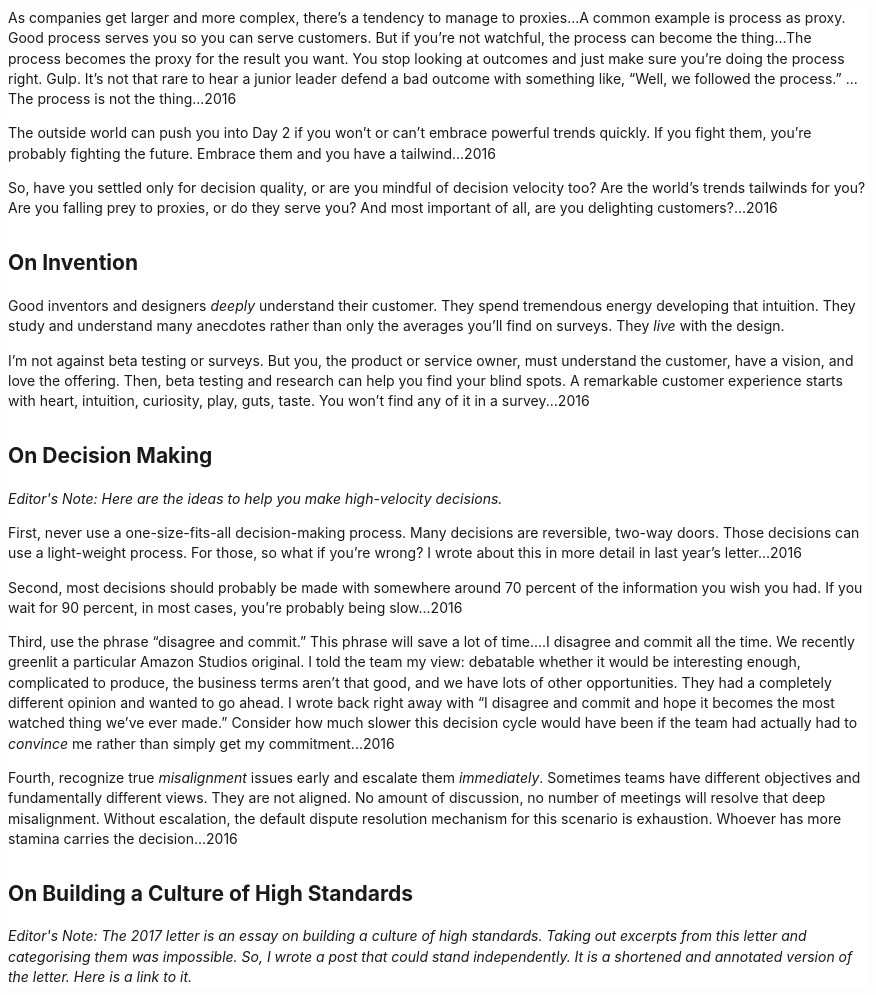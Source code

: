 As companies get larger and more complex, there’s a tendency to manage to proxies...A common example is process as proxy. Good process serves you so you can serve customers. But if you’re not watchful, the process can become the thing...The process becomes the proxy for the result you want. You stop looking at outcomes and just make sure you’re doing the process right. Gulp. It’s not that rare to hear a junior leader defend a bad outcome with something like, “Well, we followed the process.” ... The process is not the thing...2016

The outside world can push you into Day 2 if you won’t or can’t embrace powerful trends quickly. If you fight them, you’re probably fighting the future. Embrace them and you have a tailwind...2016

So, have you settled only for decision quality, or are you mindful of decision velocity too? Are the world’s trends tailwinds for you? Are you falling prey to proxies, or do they serve you? And most important of all, are you delighting customers?...2016

**On Invention**
----------------

Good inventors and designers _deeply_ understand their customer. They spend tremendous energy developing that intuition. They study and understand many anecdotes rather than only the averages you’ll find on surveys. They _live_ with the design.

I’m not against beta testing or surveys. But you, the product or service owner, must understand the customer, have a vision, and love the offering. Then, beta testing and research can help you find your blind spots. A remarkable customer experience starts with heart, intuition, curiosity, play, guts, taste. You won’t find any of it in a survey...2016

On Decision Making
------------------

_Editor's Note: Here are the ideas to help you make high-velocity decisions._

First, never use a one-size-fits-all decision-making process. Many decisions are reversible, two-way doors. Those decisions can use a light-weight process. For those, so what if you’re wrong? I wrote about this in more detail in last year’s letter...2016

Second, most decisions should probably be made with somewhere around 70 percent of the information you wish you had. If you wait for 90 percent, in most cases, you’re probably being slow...2016

Third, use the phrase “disagree and commit.” This phrase will save a lot of time....I disagree and commit all the time. We recently greenlit a particular Amazon Studios original. I told the team my view: debatable whether it would be interesting enough, complicated to produce, the business terms aren’t that good, and we have lots of other opportunities. They had a completely different opinion and wanted to go ahead. I wrote back right away with “I disagree and commit and hope it becomes the most watched thing we’ve ever made.” Consider how much slower this decision cycle would have been if the team had actually had to _convince_ me rather than simply get my commitment...2016

Fourth, recognize true _misalignment_ issues early and escalate them _immediately_. Sometimes teams have different objectives and fundamentally different views. They are not aligned. No amount of discussion, no number of meetings will resolve that deep misalignment. Without escalation, the default dispute resolution mechanism for this scenario is exhaustion. Whoever has more stamina carries the decision...2016

On Building a Culture of High Standards
---------------------------------------

_Editor's Note: The 2017 letter is an essay on building a culture of high standards. Taking out excerpts from this letter and categorising them was impossible. So, I wrote a post that could stand independently. It is a shortened and annotated version of the letter. Here is a link to it._
